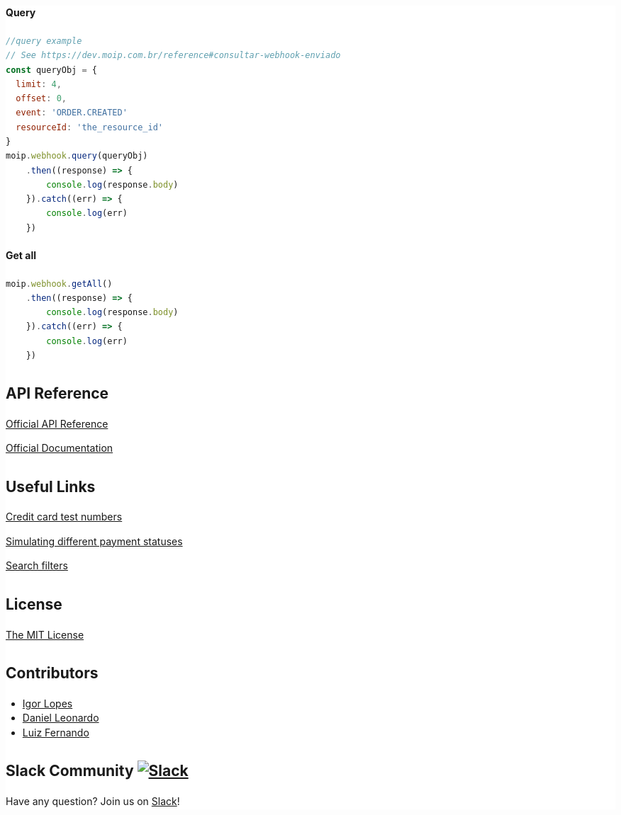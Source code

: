#### Query
```javascript
//query example
// See https://dev.moip.com.br/reference#consultar-webhook-enviado
const queryObj = {
  limit: 4,
  offset: 0,
  event: 'ORDER.CREATED'
  resourceId: 'the_resource_id'
}
moip.webhook.query(queryObj)
    .then((response) => {
        console.log(response.body)
    }).catch((err) => {
        console.log(err)
    })
```

#### Get all
```javascript
moip.webhook.getAll()
    .then((response) => {
        console.log(response.body)
    }).catch((err) => {
        console.log(err)
    })
```

## API Reference

[Official API Reference](https://dev.moip.com.br/v2.0/reference)

[Official Documentation](https://dev.moip.com.br/docs)

## Useful Links

[Credit card test numbers](https://dev.moip.com.br/docs/numeros-de-cartoes-para-teste)

[Simulating different payment statuses](https://dev.moip.com.br/docs/simulando-diferentes-status-de-pagamento)

[Search filters](https://dev.moip.com.br/reference#filtros-de-busca)


## License

[The MIT License](https://github.com/moip/moip-sdk-node/blob/master/LICENSE)

## Contributors

- [Igor Lopes](https://github.com/Igor-Lopes)
- [Daniel Leonardo](https://github.com/danielfnz)
- [Luiz Fernando](https://github.com/lfernando-silva)

## Slack Community [![Slack](https://user-images.githubusercontent.com/4432322/37355972-ba0e9f32-26c3-11e8-93d3-39917eb24109.png)](https://slackin-cqtchmfquq.now.sh)

Have any question? Join us on [Slack](https://slackin-cqtchmfquq.now.sh/)!
